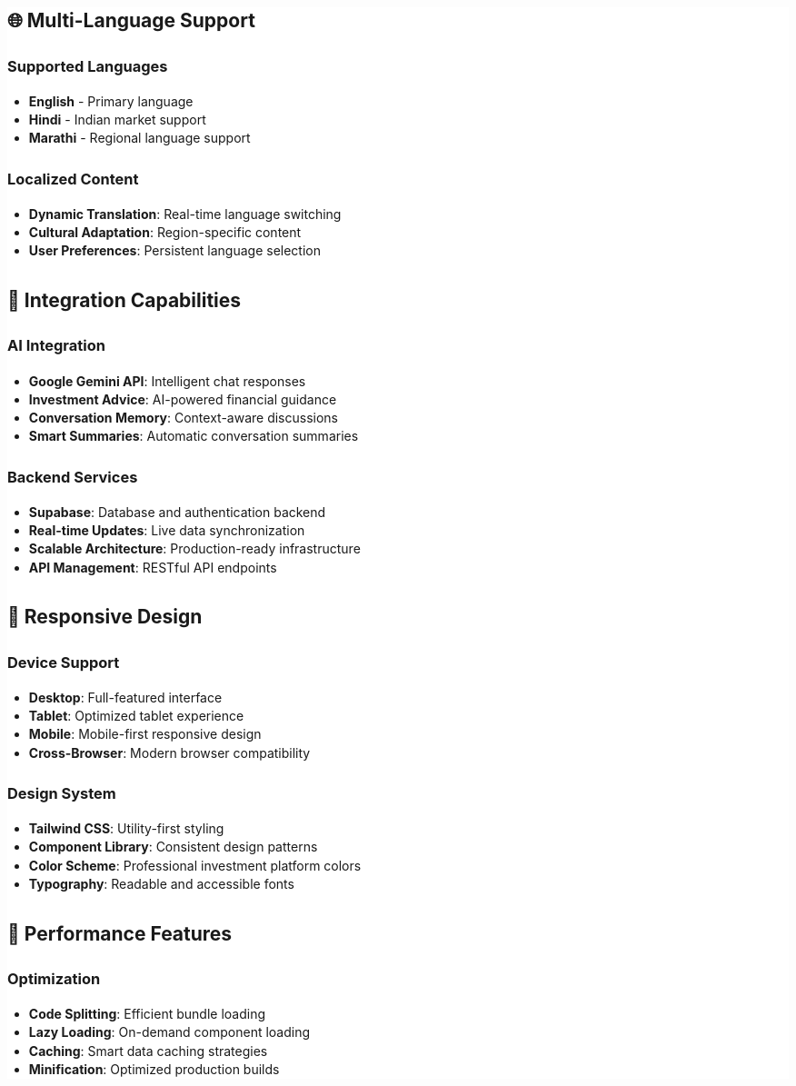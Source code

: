 ## 🌐 Multi-Language Support

### **Supported Languages**
- **English** - Primary language
- **Hindi** - Indian market support
- **Marathi** - Regional language support

### **Localized Content**
- **Dynamic Translation**: Real-time language switching
- **Cultural Adaptation**: Region-specific content
- **User Preferences**: Persistent language selection

## 🔌 Integration Capabilities

### **AI Integration**
- **Google Gemini API**: Intelligent chat responses
- **Investment Advice**: AI-powered financial guidance
- **Conversation Memory**: Context-aware discussions
- **Smart Summaries**: Automatic conversation summaries

### **Backend Services**
- **Supabase**: Database and authentication backend
- **Real-time Updates**: Live data synchronization
- **Scalable Architecture**: Production-ready infrastructure
- **API Management**: RESTful API endpoints

## 📱 Responsive Design

### **Device Support**
- **Desktop**: Full-featured interface
- **Tablet**: Optimized tablet experience
- **Mobile**: Mobile-first responsive design
- **Cross-Browser**: Modern browser compatibility

### **Design System**
- **Tailwind CSS**: Utility-first styling
- **Component Library**: Consistent design patterns
- **Color Scheme**: Professional investment platform colors
- **Typography**: Readable and accessible fonts

## 🚀 Performance Features

### **Optimization**
- **Code Splitting**: Efficient bundle loading
- **Lazy Loading**: On-demand component loading
- **Caching**: Smart data caching strategies
- **Minification**: Optimized production builds
